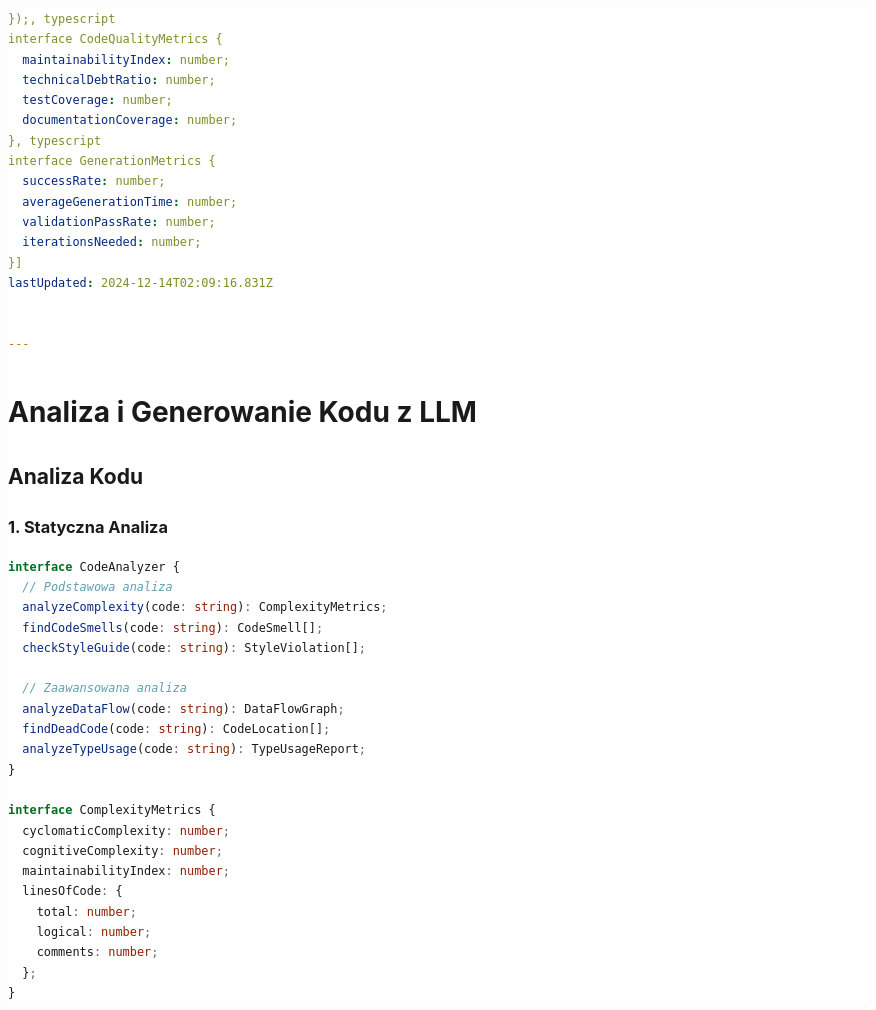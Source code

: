 ```yaml
});, typescript
interface CodeQualityMetrics {
  maintainabilityIndex: number;
  technicalDebtRatio: number;
  testCoverage: number;
  documentationCoverage: number;
}, typescript
interface GenerationMetrics {
  successRate: number;
  averageGenerationTime: number;
  validationPassRate: number;
  iterationsNeeded: number;
}]
lastUpdated: 2024-12-14T02:09:16.831Z


---
```


# Analiza i Generowanie Kodu z LLM

## Analiza Kodu

### 1. Statyczna Analiza
```typescript
interface CodeAnalyzer {
  // Podstawowa analiza
  analyzeComplexity(code: string): ComplexityMetrics;
  findCodeSmells(code: string): CodeSmell[];
  checkStyleGuide(code: string): StyleViolation[];
  
  // Zaawansowana analiza
  analyzeDataFlow(code: string): DataFlowGraph;
  findDeadCode(code: string): CodeLocation[];
  analyzeTypeUsage(code: string): TypeUsageReport;
}

interface ComplexityMetrics {
  cyclomaticComplexity: number;
  cognitiveComplexity: number;
  maintainabilityIndex: number;
  linesOfCode: {
    total: number;
    logical: number;
    comments: number;
  };
}
```
